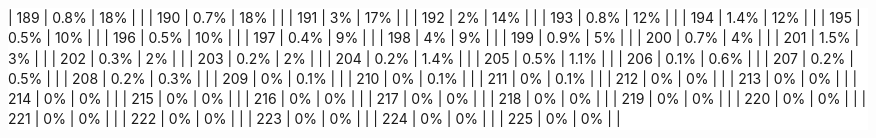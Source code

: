 | 189 | 0.8% | 18% |  |
| 190 | 0.7% | 18% |  |
| 191 | 3% | 17% |  |
| 192 | 2% | 14% |  |
| 193 | 0.8% | 12% |  |
| 194 | 1.4% | 12% |  |
| 195 | 0.5% | 10% |  |
| 196 | 0.5% | 10% |  |
| 197 | 0.4% | 9% |  |
| 198 | 4% | 9% |  |
| 199 | 0.9% | 5% |  |
| 200 | 0.7% | 4% |  |
| 201 | 1.5% | 3% |  |
| 202 | 0.3% | 2% |  |
| 203 | 0.2% | 2% |  |
| 204 | 0.2% | 1.4% |  |
| 205 | 0.5% | 1.1% |  |
| 206 | 0.1% | 0.6% |  |
| 207 | 0.2% | 0.5% |  |
| 208 | 0.2% | 0.3% |  |
| 209 | 0% | 0.1% |  |
| 210 | 0% | 0.1% |  |
| 211 | 0% | 0.1% |  |
| 212 | 0% | 0% |  |
| 213 | 0% | 0% |  |
| 214 | 0% | 0% |  |
| 215 | 0% | 0% |  |
| 216 | 0% | 0% |  |
| 217 | 0% | 0% |  |
| 218 | 0% | 0% |  |
| 219 | 0% | 0% |  |
| 220 | 0% | 0% |  |
| 221 | 0% | 0% |  |
| 222 | 0% | 0% |  |
| 223 | 0% | 0% |  |
| 224 | 0% | 0% |  |
| 225 | 0% | 0% |  |